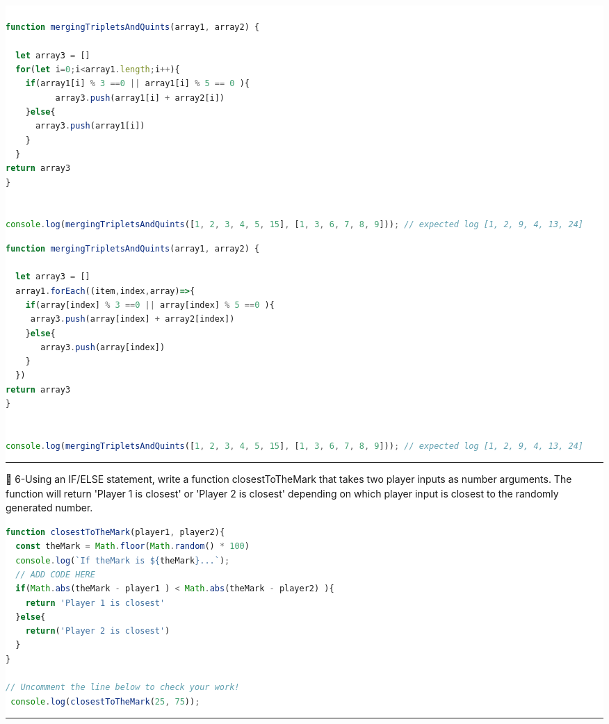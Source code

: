 
```javascript

function mergingTripletsAndQuints(array1, array2) {
 
  let array3 = []
  for(let i=0;i<array1.length;i++){
    if(array1[i] % 3 ==0 || array1[i] % 5 == 0 ){
	      array3.push(array1[i] + array2[i])
    }else{
      array3.push(array1[i])
    }
  }
return array3
}


console.log(mergingTripletsAndQuints([1, 2, 3, 4, 5, 15], [1, 3, 6, 7, 8, 9])); // expected log [1, 2, 9, 4, 13, 24]

```


```javascript
function mergingTripletsAndQuints(array1, array2) {
 
  let array3 = []
  array1.forEach((item,index,array)=>{
    if(array[index] % 3 ==0 || array[index] % 5 ==0 ){
     array3.push(array[index] + array2[index])
    }else{
       array3.push(array[index])
    }
  })
return array3
}


console.log(mergingTripletsAndQuints([1, 2, 3, 4, 5, 15], [1, 3, 6, 7, 8, 9])); // expected log [1, 2, 9, 4, 13, 24]

```


---

🔵 6-Using an IF/ELSE statement, write a function closestToTheMark that takes two player inputs as number arguments. The function will return 'Player 1 is closest' or 'Player 2 is closest' depending on which player input is closest to the randomly generated number.

```javascript
function closestToTheMark(player1, player2){
  const theMark = Math.floor(Math.random() * 100)
  console.log(`If theMark is ${theMark}...`);
  // ADD CODE HERE
  if(Math.abs(theMark - player1 ) < Math.abs(theMark - player2) ){
    return 'Player 1 is closest'
  }else{
    return('Player 2 is closest')
  }
}

// Uncomment the line below to check your work!
 console.log(closestToTheMark(25, 75));
```
---
